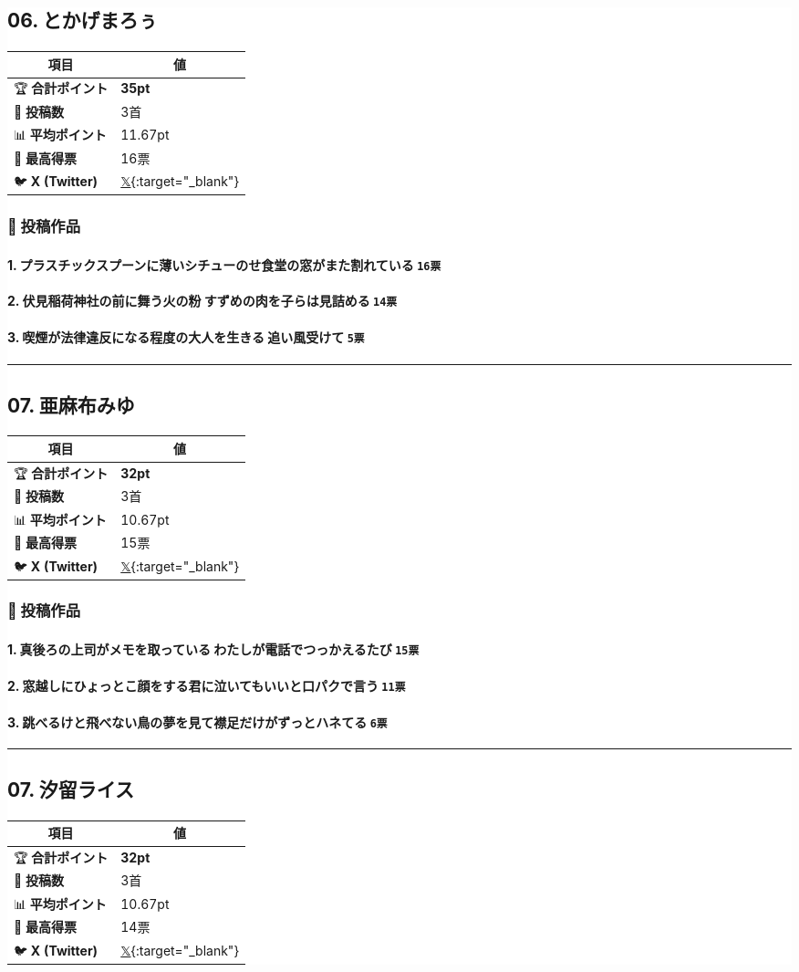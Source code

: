 ## 06. とかげまろぅ

| 項目 | 値 |
|------|-----|
| 🏆 **合計ポイント** | **35pt** |
| 📝 **投稿数** | 3首 |
| 📊 **平均ポイント** | 11.67pt |
| 🥇 **最高得票** | 16票 |
| 🐦 **X (Twitter)** | [𝕏](https://x.com/tokagemarou){:target="_blank"} |

### 📜 投稿作品

#### 1. **プラスチックスプーンに薄いシチューのせ食堂の窓がまた割れている** `16票`

#### 2. **伏見稲荷神社の前に舞う火の粉 すずめの肉を子らは見詰める** `14票`

#### 3. **喫煙が法律違反になる程度の大人を生きる 追い風受けて** `5票`

---

## 07. 亜麻布みゆ

| 項目 | 値 |
|------|-----|
| 🏆 **合計ポイント** | **32pt** |
| 📝 **投稿数** | 3首 |
| 📊 **平均ポイント** | 10.67pt |
| 🥇 **最高得票** | 15票 |
| 🐦 **X (Twitter)** | [𝕏](https://x.com/amanumiyu){:target="_blank"} |

### 📜 投稿作品

#### 1. **真後ろの上司がメモを取っている わたしが電話でつっかえるたび** `15票`

#### 2. **窓越しにひょっとこ顔をする君に泣いてもいいと口パクで言う** `11票`

#### 3. **跳べるけと飛べない鳥の夢を見て襟足だけがずっとハネてる** `6票`

---

## 07. 汐留ライス

| 項目 | 値 |
|------|-----|
| 🏆 **合計ポイント** | **32pt** |
| 📝 **投稿数** | 3首 |
| 📊 **平均ポイント** | 10.67pt |
| 🥇 **最高得票** | 14票 |
| 🐦 **X (Twitter)** | [𝕏](https://x.com/RCodome){:target="_blank"} |
